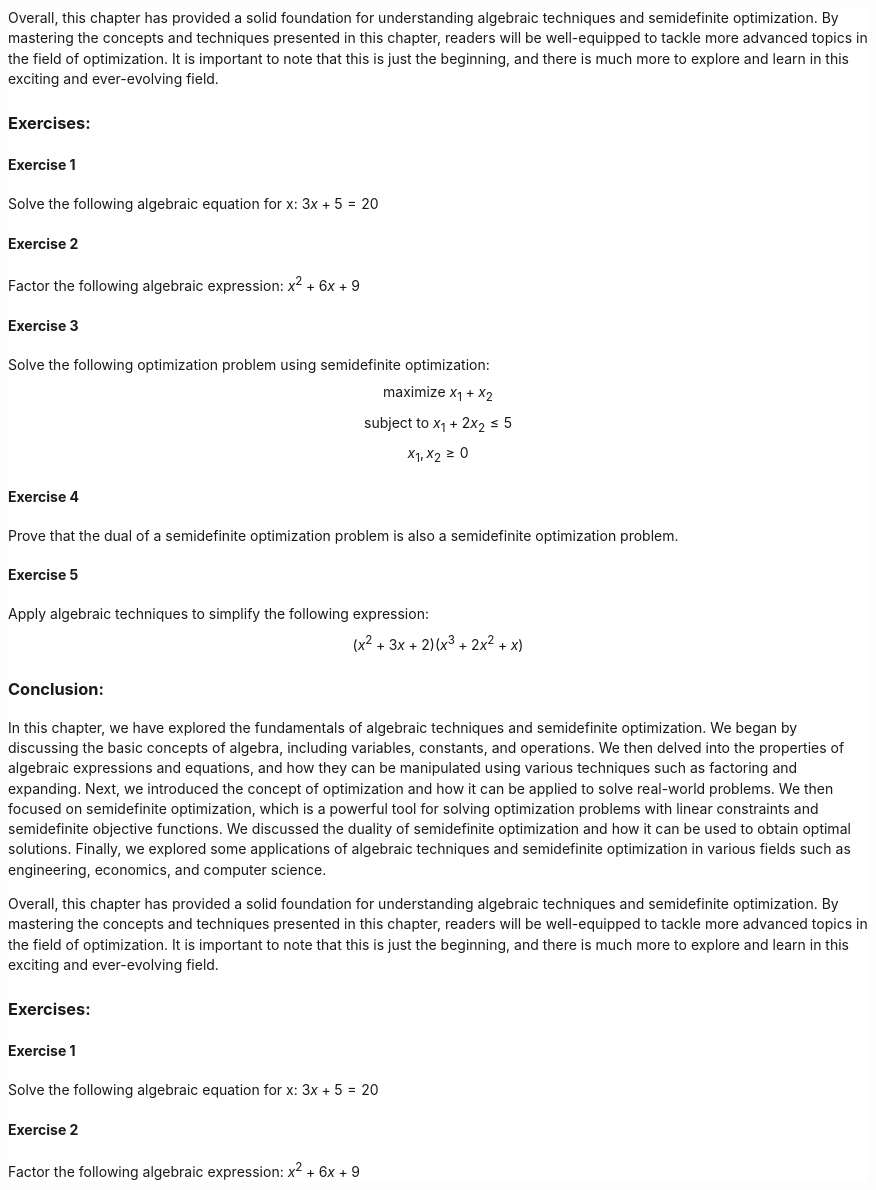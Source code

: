 Overall, this chapter has provided a solid foundation for understanding algebraic techniques and semidefinite optimization. By mastering the concepts and techniques presented in this chapter, readers will be well-equipped to tackle more advanced topics in the field of optimization. It is important to note that this is just the beginning, and there is much more to explore and learn in this exciting and ever-evolving field.

### Exercises:
#### Exercise 1
Solve the following algebraic equation for x: $3x + 5 = 20$

#### Exercise 2
Factor the following algebraic expression: $x^2 + 6x + 9$

#### Exercise 3
Solve the following optimization problem using semidefinite optimization: $$\text{maximize } x_1 + x_2$$
$$\text{subject to } x_1 + 2x_2 \leq 5$$
$$x_1, x_2 \geq 0$$

#### Exercise 4
Prove that the dual of a semidefinite optimization problem is also a semidefinite optimization problem.

#### Exercise 5
Apply algebraic techniques to simplify the following expression: $$(x^2 + 3x + 2)(x^3 + 2x^2 + x)$$


### Conclusion:
In this chapter, we have explored the fundamentals of algebraic techniques and semidefinite optimization. We began by discussing the basic concepts of algebra, including variables, constants, and operations. We then delved into the properties of algebraic expressions and equations, and how they can be manipulated using various techniques such as factoring and expanding. Next, we introduced the concept of optimization and how it can be applied to solve real-world problems. We then focused on semidefinite optimization, which is a powerful tool for solving optimization problems with linear constraints and semidefinite objective functions. We discussed the duality of semidefinite optimization and how it can be used to obtain optimal solutions. Finally, we explored some applications of algebraic techniques and semidefinite optimization in various fields such as engineering, economics, and computer science.

Overall, this chapter has provided a solid foundation for understanding algebraic techniques and semidefinite optimization. By mastering the concepts and techniques presented in this chapter, readers will be well-equipped to tackle more advanced topics in the field of optimization. It is important to note that this is just the beginning, and there is much more to explore and learn in this exciting and ever-evolving field.

### Exercises:
#### Exercise 1
Solve the following algebraic equation for x: $3x + 5 = 20$

#### Exercise 2
Factor the following algebraic expression: $x^2 + 6x + 9$
